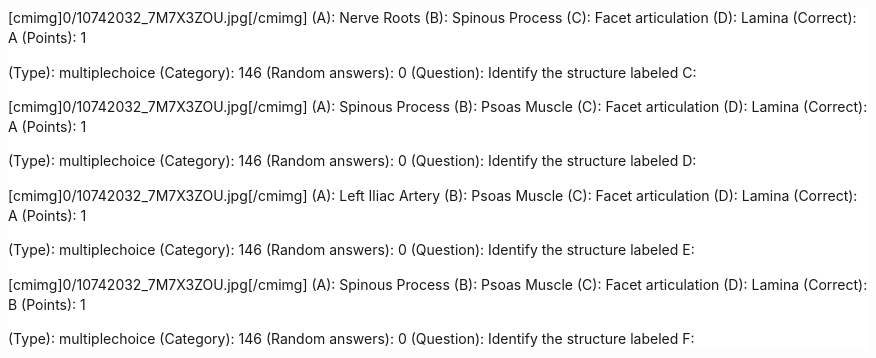 [cmimg]0/10742032_7M7X3ZOU.jpg[/cmimg]
(A): Nerve Roots
(B): Spinous Process
(C): Facet articulation
(D): Lamina
(Correct): A
(Points): 1


(Type): multiplechoice
(Category): 146
(Random answers): 0
(Question): Identify the structure labeled C: 

[cmimg]0/10742032_7M7X3ZOU.jpg[/cmimg]
(A): Spinous Process
(B): Psoas Muscle
(C): Facet articulation
(D): Lamina
(Correct): A
(Points): 1


(Type): multiplechoice
(Category): 146
(Random answers): 0
(Question): Identify the structure labeled D: 

[cmimg]0/10742032_7M7X3ZOU.jpg[/cmimg]
(A): Left Iliac Artery
(B): Psoas Muscle
(C): Facet articulation
(D): Lamina
(Correct): A
(Points): 1


(Type): multiplechoice
(Category): 146
(Random answers): 0
(Question): Identify the structure labeled E: 

[cmimg]0/10742032_7M7X3ZOU.jpg[/cmimg]
(A): Spinous Process
(B): Psoas Muscle
(C): Facet articulation
(D): Lamina
(Correct): B
(Points): 1


(Type): multiplechoice
(Category): 146
(Random answers): 0
(Question): Identify the structure labeled F: 
